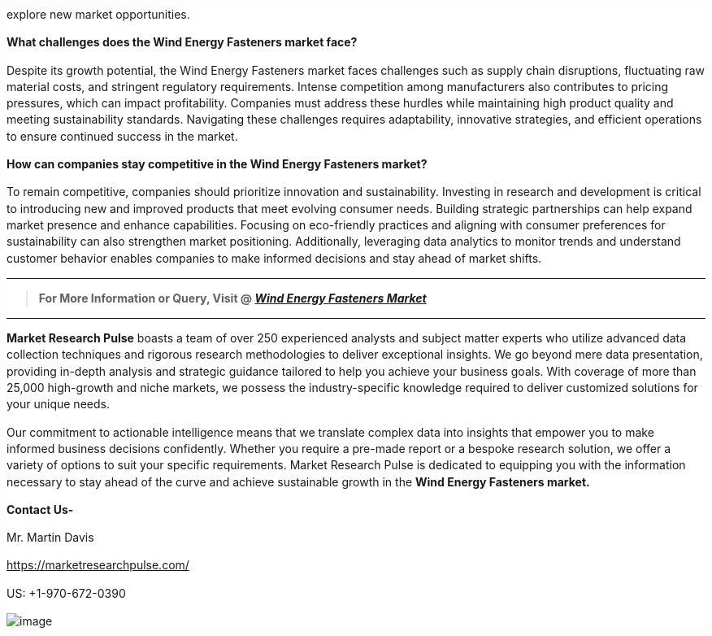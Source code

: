 explore new market opportunities.</p><p><strong>What challenges does the Wind Energy Fasteners market face?</strong></p><p>Despite its growth potential, the Wind Energy Fasteners market faces challenges such as supply chain disruptions, fluctuating raw material costs, and stringent regulatory requirements. Intense competition among manufacturers also contributes to pricing pressures, which can impact profitability. Companies must address these hurdles while maintaining high product quality and meeting sustainability standards. Navigating these challenges requires adaptability, innovative strategies, and efficient operations to ensure continued success in the market.</p><p><strong>How can companies stay competitive in the Wind Energy Fasteners market?</strong></p><p>To remain competitive, companies should prioritize innovation and sustainability. Investing in research and development is critical to introducing new and improved products that meet evolving consumer needs. Building strategic partnerships can help expand market presence and enhance capabilities. Focusing on eco-friendly practices and aligning with consumer preferences for sustainability can also strengthen market positioning. Additionally, leveraging data analytics to monitor trends and understand customer behavior enables companies to make informed decisions and stay ahead of market shifts.</p><hr /><blockquote><p><strong>For More Information or Query, Visit @&nbsp;<em><a href="https://marketresearchpulse.com/report/90985/wind-energy-fasteners-market?utm_source=Linkedin&utm_medium=030">Wind Energy Fasteners Market</a></em></strong></p></blockquote><hr /><p><strong>Market Research Pulse</strong> boasts a team of over 250 experienced analysts and subject matter experts who utilize advanced data collection techniques and rigorous research methodologies to deliver exceptional insights. We go beyond mere data presentation, providing in-depth analysis and strategic guidance tailored to help you achieve your business goals. With coverage of more than 25,000 high-growth and niche markets, we possess the industry-specific knowledge required to deliver customized solutions for your unique needs.</p><p>Our commitment to actionable intelligence means that we translate complex data into insights that empower you to make informed business decisions confidently. Whether you require a pre-made report or a bespoke research solution, we offer a variety of options to suit your specific requirements. Market Research Pulse is dedicated to equipping you with the information necessary to stay ahead of the curve and achieve sustainable growth in the <strong>Wind Energy Fasteners market.</strong></p><p><strong>Contact Us-</strong></p><p>Mr. Martin Davis</p><p>https://marketresearchpulse.com/</p><p>US: +1-970-672-0390</p>
![image](https://github.com/user-attachments/assets/79090f9f-8d7c-499c-a474-564672bc4ea4)
